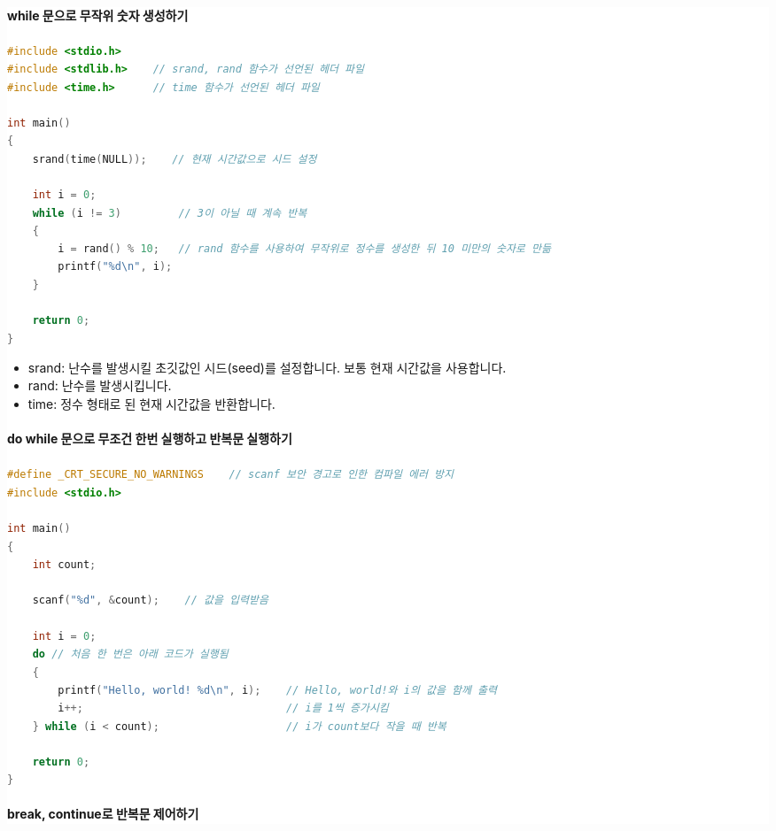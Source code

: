 

#### while 문으로 무작위 숫자 생성하기

```c
#include <stdio.h>
#include <stdlib.h>    // srand, rand 함수가 선언된 헤더 파일
#include <time.h>      // time 함수가 선언된 헤더 파일

int main()
{
    srand(time(NULL));    // 현재 시간값으로 시드 설정

    int i = 0;
    while (i != 3)         // 3이 아닐 때 계속 반복
    {
        i = rand() % 10;   // rand 함수를 사용하여 무작위로 정수를 생성한 뒤 10 미만의 숫자로 만듦
        printf("%d\n", i);
    }

    return 0;
}
```

- srand: 난수를 발생시킬 초깃값인 시드(seed)를 설정합니다. 보통 현재 시간값을 사용합니다.
- rand: 난수를 발생시킵니다.
- time: 정수 형태로 된 현재 시간값을 반환합니다.



#### do while 문으로 무조건 한번 실행하고 반복문 실행하기

```c
#define _CRT_SECURE_NO_WARNINGS    // scanf 보안 경고로 인한 컴파일 에러 방지
#include <stdio.h>

int main()
{
    int count;

    scanf("%d", &count);    // 값을 입력받음

    int i = 0;
    do // 처음 한 번은 아래 코드가 실행됨
    {
        printf("Hello, world! %d\n", i);    // Hello, world!와 i의 값을 함께 출력
        i++;                                // i를 1씩 증가시킴
    } while (i < count);                    // i가 count보다 작을 때 반복

    return 0;
}
```



#### break, continue로 반복문 제어하기
